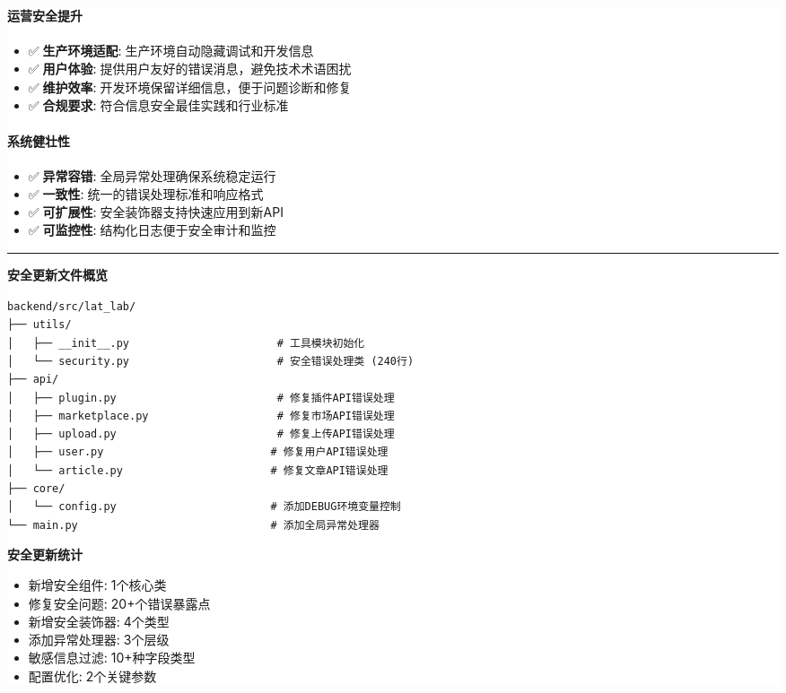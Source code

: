 #### 运营安全提升
- ✅ **生产环境适配**: 生产环境自动隐藏调试和开发信息
- ✅ **用户体验**: 提供用户友好的错误消息，避免技术术语困扰
- ✅ **维护效率**: 开发环境保留详细信息，便于问题诊断和修复
- ✅ **合规要求**: 符合信息安全最佳实践和行业标准

#### 系统健壮性
- ✅ **异常容错**: 全局异常处理确保系统稳定运行
- ✅ **一致性**: 统一的错误处理标准和响应格式
- ✅ **可扩展性**: 安全装饰器支持快速应用到新API
- ✅ **可监控性**: 结构化日志便于安全审计和监控

---

**安全更新文件概览**

```
backend/src/lat_lab/
├── utils/
│   ├── __init__.py                       # 工具模块初始化
│   └── security.py                       # 安全错误处理类 (240行)
├── api/
│   ├── plugin.py                         # 修复插件API错误处理
│   ├── marketplace.py                    # 修复市场API错误处理
│   ├── upload.py                         # 修复上传API错误处理
│   ├── user.py                          # 修复用户API错误处理
│   └── article.py                       # 修复文章API错误处理
├── core/
│   └── config.py                        # 添加DEBUG环境变量控制
└── main.py                              # 添加全局异常处理器
```

**安全更新统计**
- 新增安全组件: 1个核心类
- 修复安全问题: 20+个错误暴露点
- 新增安全装饰器: 4个类型
- 添加异常处理器: 3个层级
- 敏感信息过滤: 10+种字段类型
- 配置优化: 2个关键参数 